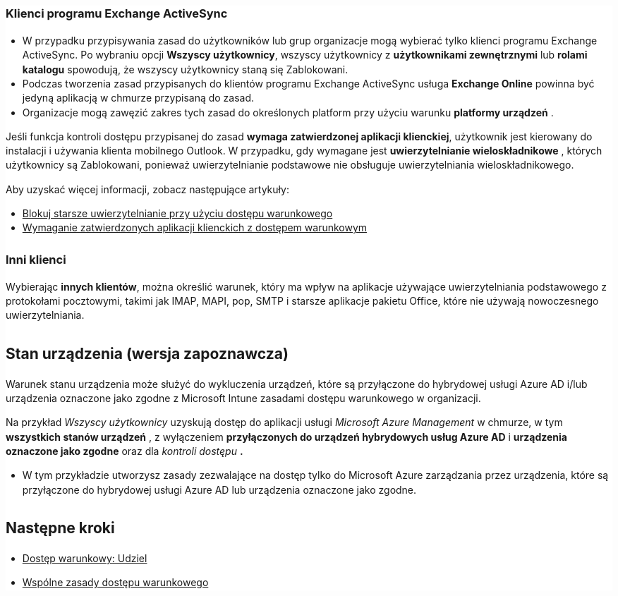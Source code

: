 ### <a name="exchange-activesync-clients"></a>Klienci programu Exchange ActiveSync

- W przypadku przypisywania zasad do użytkowników lub grup organizacje mogą wybierać tylko klienci programu Exchange ActiveSync. Po wybraniu opcji **Wszyscy użytkownicy**, wszyscy użytkownicy z **użytkownikami zewnętrznymi** lub **rolami katalogu** spowodują, że wszyscy użytkownicy staną się Zablokowani.
- Podczas tworzenia zasad przypisanych do klientów programu Exchange ActiveSync usługa **Exchange Online** powinna być jedyną aplikacją w chmurze przypisaną do zasad. 
- Organizacje mogą zawęzić zakres tych zasad do określonych platform przy użyciu warunku **platformy urządzeń** .

Jeśli funkcja kontroli dostępu przypisanej do zasad **wymaga zatwierdzonej aplikacji klienckiej**, użytkownik jest kierowany do instalacji i używania klienta mobilnego Outlook. W przypadku, gdy wymagane jest **uwierzytelnianie wieloskładnikowe** , których użytkownicy są Zablokowani, ponieważ uwierzytelnianie podstawowe nie obsługuje uwierzytelniania wieloskładnikowego.

Aby uzyskać więcej informacji, zobacz następujące artykuły:

- [Blokuj starsze uwierzytelnianie przy użyciu dostępu warunkowego](block-legacy-authentication.md)
- [Wymaganie zatwierdzonych aplikacji klienckich z dostępem warunkowym](app-based-conditional-access.md)

### <a name="other-clients"></a>Inni klienci

Wybierając **innych klientów**, można określić warunek, który ma wpływ na aplikacje używające uwierzytelniania podstawowego z protokołami pocztowymi, takimi jak IMAP, MAPI, pop, SMTP i starsze aplikacje pakietu Office, które nie używają nowoczesnego uwierzytelniania.

## <a name="device-state-preview"></a>Stan urządzenia (wersja zapoznawcza)

Warunek stanu urządzenia może służyć do wykluczenia urządzeń, które są przyłączone do hybrydowej usługi Azure AD i/lub urządzenia oznaczone jako zgodne z Microsoft Intune zasadami dostępu warunkowego w organizacji.

Na przykład *Wszyscy użytkownicy* uzyskują dostęp do aplikacji usługi *Microsoft Azure Management* w chmurze, w tym **wszystkich stanów urządzeń** , z wyłączeniem **przyłączonych do urządzeń hybrydowych usług Azure AD** i **urządzenia oznaczone jako zgodne** oraz dla *kontroli dostępu* **.** 
   - W tym przykładzie utworzysz zasady zezwalające na dostęp tylko do Microsoft Azure zarządzania przez urządzenia, które są przyłączone do hybrydowej usługi Azure AD lub urządzenia oznaczone jako zgodne.

## <a name="next-steps"></a>Następne kroki

- [Dostęp warunkowy: Udziel](concept-conditional-access-grant.md)

- [Wspólne zasady dostępu warunkowego](concept-conditional-access-policy-common.md)
